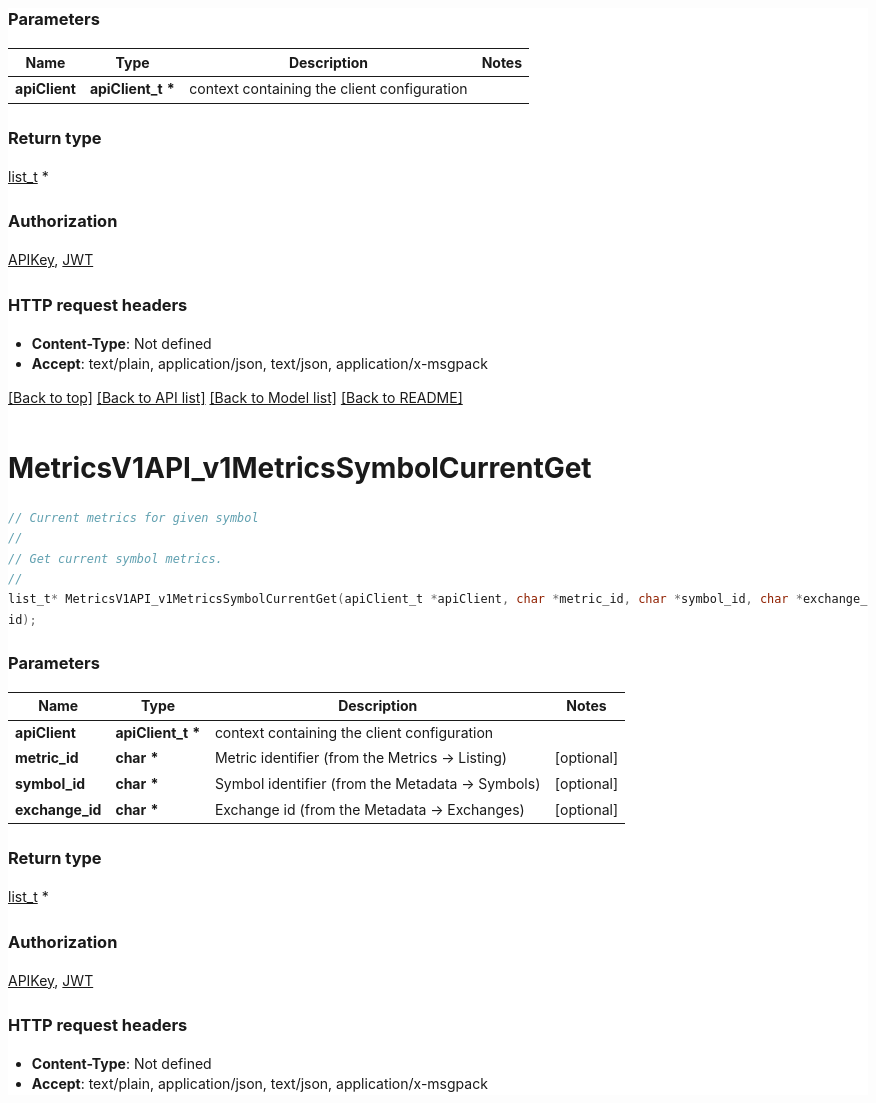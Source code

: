 ### Parameters
Name | Type | Description  | Notes
------------- | ------------- | ------------- | -------------
**apiClient** | **apiClient_t \*** | context containing the client configuration |

### Return type

[list_t](v1_metric.md) *


### Authorization

[APIKey](../README.md#APIKey), [JWT](../README.md#JWT)

### HTTP request headers

 - **Content-Type**: Not defined
 - **Accept**: text/plain, application/json, text/json, application/x-msgpack

[[Back to top]](#) [[Back to API list]](../README.md#documentation-for-api-endpoints) [[Back to Model list]](../README.md#documentation-for-models) [[Back to README]](../README.md)

# **MetricsV1API_v1MetricsSymbolCurrentGet**
```c
// Current metrics for given symbol
//
// Get current symbol metrics.
//
list_t* MetricsV1API_v1MetricsSymbolCurrentGet(apiClient_t *apiClient, char *metric_id, char *symbol_id, char *exchange_id);
```

### Parameters
Name | Type | Description  | Notes
------------- | ------------- | ------------- | -------------
**apiClient** | **apiClient_t \*** | context containing the client configuration |
**metric_id** | **char \*** | Metric identifier (from the Metrics -&gt; Listing) | [optional] 
**symbol_id** | **char \*** | Symbol identifier (from the Metadata -&gt; Symbols) | [optional] 
**exchange_id** | **char \*** | Exchange id (from the Metadata -&gt; Exchanges) | [optional] 

### Return type

[list_t](v1_general_data.md) *


### Authorization

[APIKey](../README.md#APIKey), [JWT](../README.md#JWT)

### HTTP request headers

 - **Content-Type**: Not defined
 - **Accept**: text/plain, application/json, text/json, application/x-msgpack
